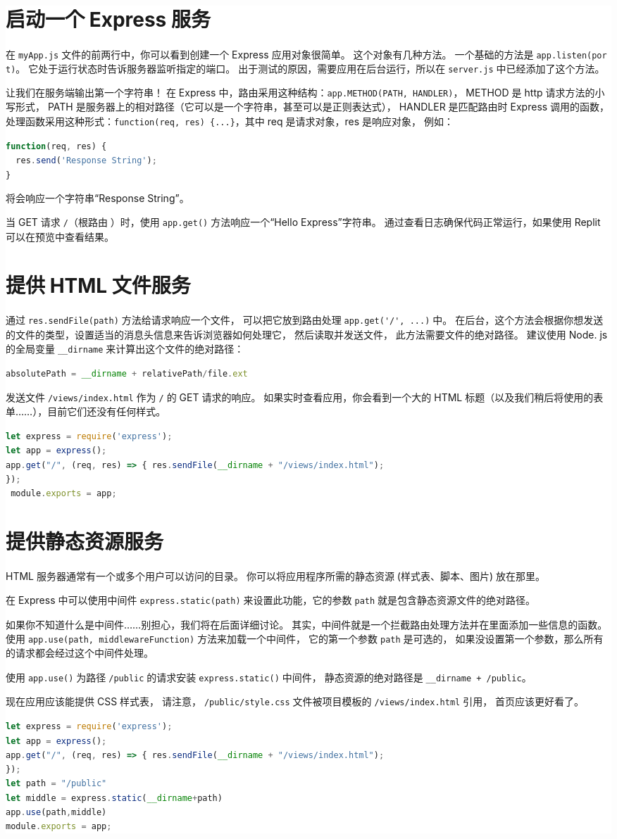 # 启动一个 Express 服务

在 `myApp.js` 文件的前两行中，你可以看到创建一个 Express 应用对象很简单。 这个对象有几种方法。 一个基础的方法是 `app.listen(port)`。 它处于运行状态时告诉服务器监听指定的端口。 出于测试的原因，需要应用在后台运行，所以在 `server.js` 中已经添加了这个方法。

让我们在服务端输出第一个字符串！ 在 Express 中，路由采用这种结构：`app.METHOD(PATH, HANDLER)`， METHOD 是 http 请求方法的小写形式， PATH 是服务器上的相对路径（它可以是一个字符串，甚至可以是正则表达式）， HANDLER 是匹配路由时 Express 调用的函数， 处理函数采用这种形式：`function(req, res) {...}`，其中 req 是请求对象，res 是响应对象， 例如：

```js
function(req, res) {
  res.send('Response String');
}
```

将会响应一个字符串“Response String”。

当 GET 请求 `/`（根路由 ）时，使用 `app.get()` 方法响应一个“Hello Express”字符串。 通过查看日志确保代码正常运行，如果使用 Replit 可以在预览中查看结果。

# 提供 HTML 文件服务

通过 `res.sendFile(path)` 方法给请求响应一个文件， 可以把它放到路由处理 `app.get('/', ...)` 中。 在后台，这个方法会根据你想发送的文件的类型，设置适当的消息头信息来告诉浏览器如何处理它， 然后读取并发送文件， 此方法需要文件的绝对路径。 建议使用 Node. js 的全局变量 `__dirname` 来计算出这个文件的绝对路径：

```js
absolutePath = __dirname + relativePath/file.ext
```

发送文件 `/views/index.html` 作为 `/` 的 GET 请求的响应。 如果实时查看应用，你会看到一个大的 HTML 标题（以及我们稍后将使用的表单……），目前它们还没有任何样式。

```js
let express = require('express');
let app = express();
app.get("/", (req, res) => { res.sendFile(__dirname + "/views/index.html");
});
 module.exports = app;
```

# 提供静态资源服务

HTML 服务器通常有一个或多个用户可以访问的目录。 你可以将应用程序所需的静态资源 (样式表、脚本、图片) 放在那里。

在 Express 中可以使用中间件 `express.static(path)` 来设置此功能，它的参数 `path` 就是包含静态资源文件的绝对路径。

如果你不知道什么是中间件……别担心，我们将在后面详细讨论。 其实，中间件就是一个拦截路由处理方法并在里面添加一些信息的函数。 使用 `app.use(path, middlewareFunction)` 方法来加载一个中间件， 它的第一个参数 `path` 是可选的， 如果没设置第一个参数，那么所有的请求都会经过这个中间件处理。

使用 `app.use()` 为路径 `/public` 的请求安装 `express.static()` 中间件， 静态资源的绝对路径是 `__dirname + /public`。

现在应用应该能提供 CSS 样式表， 请注意， `/public/style.css` 文件被项目模板的 `/views/index.html` 引用， 首页应该更好看了。

```js
let express = require('express');
let app = express();
app.get("/", (req, res) => { res.sendFile(__dirname + "/views/index.html");
});
let path = "/public"
let middle = express.static(__dirname+path)
app.use(path,middle)
module.exports = app;
```
